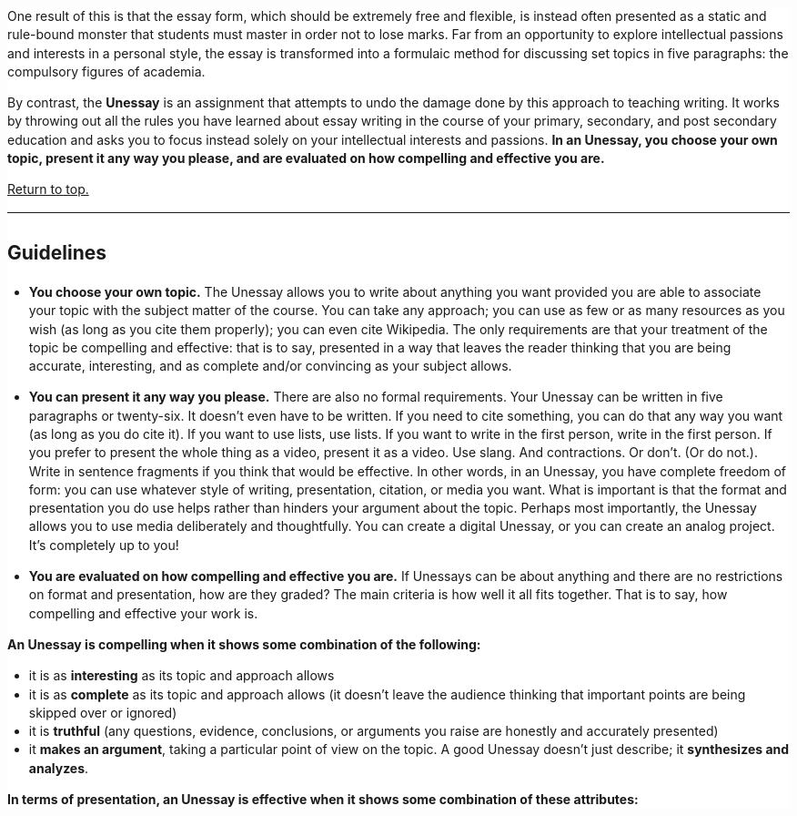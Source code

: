 One result of this is that the essay form, which should be extremely free and flexible, is instead often presented as a static and rule-bound monster that students must master in order not to lose marks. Far from an opportunity to explore intellectual passions and interests in a personal style, the essay is transformed into a formulaic method for discussing set topics in five paragraphs: the compulsory figures of academia.

By contrast, the **Unessay** is an assignment that attempts to undo the damage done by this approach to teaching writing. It works by throwing out all the rules you have learned about essay writing in the course of your primary, secondary, and post secondary education and asks you to focus instead solely on your intellectual interests and passions. **In an Unessay, you choose your own topic, present it any way you please, and are evaluated on how compelling and effective you are.**

[Return to top.](#top)

***

## Guidelines
* **You choose your own topic.** The Unessay allows you to write about anything you want provided you are able to associate your topic with the subject matter of the course. You can take any approach; you can use as few or as many resources as you wish (as long as you cite them properly); you can even cite Wikipedia. The only requirements are that your treatment of the topic be compelling and effective: that is to say, presented in a way that leaves the reader thinking that you are being accurate, interesting, and as complete and/or convincing as your subject allows.


* **You can present it any way you please.** There are also no formal requirements. Your Unessay can be written in five paragraphs or twenty-six. It doesn’t even have to be written. If you need to cite something, you can do that any way you want (as long as you do cite it). If you want to use lists, use lists. If you want to write in the first person, write in the first person. If you prefer to present the whole thing as a video, present it as a video. Use slang. And contractions. Or don’t. (Or do not.). Write in sentence fragments if you think that would be effective. In other words, in an Unessay, you have complete freedom of form: you can use whatever style of writing, presentation, citation, or media you want. What is important is that the format and presentation you do use helps rather than hinders your argument about the topic. Perhaps most importantly, the Unessay allows you to use media deliberately and thoughtfully. You can create a digital Unessay, or you can create an analog project. It’s completely up to you!


* **You are evaluated on how compelling and effective you are.** If Unessays can be about anything and there are no restrictions on format and presentation, how are they graded? The main criteria is how well it all fits together. That is to say, how compelling and effective your work is.

**An Unessay is compelling when it shows some combination of the following:**

* it is as **interesting** as its topic and approach allows
* it is as **complete** as its topic and approach allows (it doesn’t leave the audience thinking that important points are being skipped over or ignored)
* it is **truthful** (any questions, evidence, conclusions, or arguments you raise are honestly and accurately presented)
* it **makes an argument**, taking a particular point of view on the topic. A good Unessay doesn’t just describe; it **synthesizes and analyzes**.

**In terms of presentation, an Unessay is effective when it shows some combination of these attributes:**
